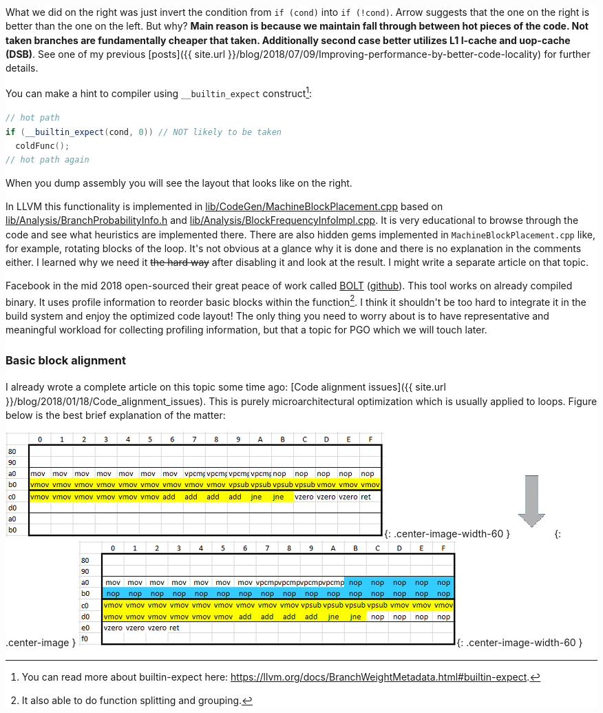 What we did on the right was just invert the condition from `if (cond)` into `if (!cond)`. Arrow suggests that the one on the right is better than the one on the left. But why? **Main reason is because we maintain fall through between hot pieces of the code. Not taken branches are fundamentally cheaper that taken. Additionally second case better utilizes L1 I-cache and uop-cache (DSB)**. See one of my previous [posts]({{ site.url }}/blog/2018/07/09/Improving-performance-by-better-code-locality) for further details.

You can make a hint to compiler using `__builtin_expect` construct[^2]: 
```cpp
// hot path
if (__builtin_expect(cond, 0)) // NOT likely to be taken
  coldFunc();
// hot path again
```

When you dump assembly you will see the layout that looks like on the right.

In LLVM this functionality is implemented in [lib/CodeGen/MachineBlockPlacement.cpp](http://llvm.org/doxygen/MachineBlockPlacement_8cpp_source.html) based on [lib/Analysis/BranchProbabilityInfo.h](http://llvm.org/doxygen/BranchProbabilityInfo_8cpp_source.html) and [lib/Analysis/BlockFrequencyInfoImpl.cpp](http://llvm.org/doxygen/BlockFrequencyInfoImpl_8cpp_source.html). It is very educational to browse through the code and see what heuristics are implemented there. There are also hidden gems implemented in `MachineBlockPlacement.cpp` like, for example, rotating blocks of the loop. It's not obvious at a glance why it is done and there is no explanation in the comments either. I learned why we need it ~~the hard way~~ after disabling it and look at the result. I might write a separate article on that topic.

Facebook in the mid 2018 open-sourced their great peace of work called [BOLT](https://code.fb.com/data-infrastructure/accelerate-large-scale-applications-with-bolt/) ([github](https://github.com/facebookincubator/BOLT)). This tool works on already compiled binary. It uses profile information to reorder basic blocks within the function[^3]. I think it shouldn't be too hard to integrate it in the build system and enjoy the optimized code layout! The only thing you need to worry about is to have representative and meaningful workload for collecting profiling information, but that a topic for PGO which we will touch later.

### Basic block alignment

I already wrote a complete article on this topic some time ago: [Code alignment issues]({{ site.url }}/blog/2018/01/18/Code_alignment_issues). This is purely microarchitectural optimization which is usually applied to loops. Figure below is the best brief explanation of the matter:

![](/img/posts/code_layout/Defaultalignment.png){: .center-image-width-60 } 
![](/img/posts/code_layout/NarrowArrow.jpg){: .center-image } 
![](/img/posts/code_layout/Betteralignment.png){: .center-image-width-60 }

[^1]: This is solely based on my experience and typical gains I saw.
[^2]: You can read more about builtin-expect here: https://llvm.org/docs/BranchWeightMetadata.html#builtin-expect.
[^3]: It also able to do function splitting and grouping.
[^4]: This example use MASM. Otherwise you will see `.align` directive.
[^5]: I did it on December 2018.